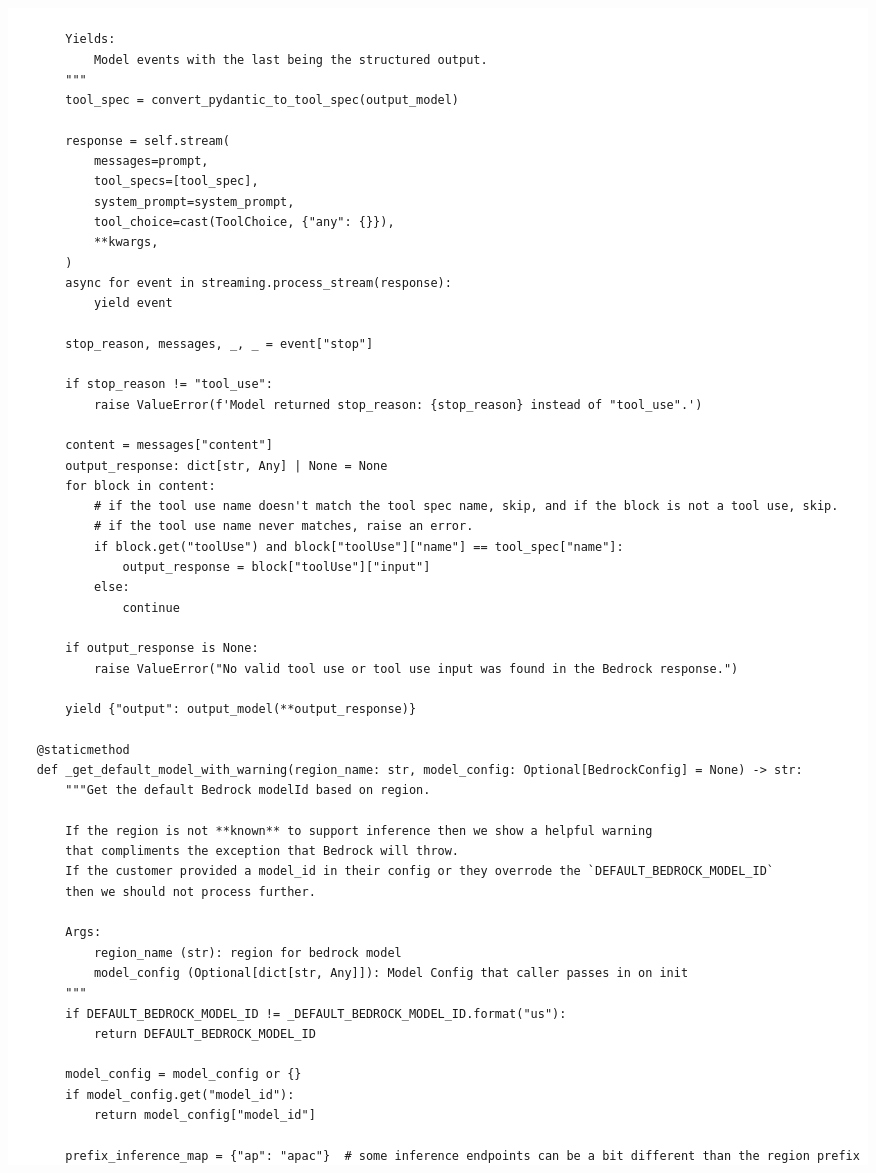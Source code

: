 `````

        Yields:
            Model events with the last being the structured output.
        """
        tool_spec = convert_pydantic_to_tool_spec(output_model)

        response = self.stream(
            messages=prompt,
            tool_specs=[tool_spec],
            system_prompt=system_prompt,
            tool_choice=cast(ToolChoice, {"any": {}}),
            **kwargs,
        )
        async for event in streaming.process_stream(response):
            yield event

        stop_reason, messages, _, _ = event["stop"]

        if stop_reason != "tool_use":
            raise ValueError(f'Model returned stop_reason: {stop_reason} instead of "tool_use".')

        content = messages["content"]
        output_response: dict[str, Any] | None = None
        for block in content:
            # if the tool use name doesn't match the tool spec name, skip, and if the block is not a tool use, skip.
            # if the tool use name never matches, raise an error.
            if block.get("toolUse") and block["toolUse"]["name"] == tool_spec["name"]:
                output_response = block["toolUse"]["input"]
            else:
                continue

        if output_response is None:
            raise ValueError("No valid tool use or tool use input was found in the Bedrock response.")

        yield {"output": output_model(**output_response)}

    @staticmethod
    def _get_default_model_with_warning(region_name: str, model_config: Optional[BedrockConfig] = None) -> str:
        """Get the default Bedrock modelId based on region.

        If the region is not **known** to support inference then we show a helpful warning
        that compliments the exception that Bedrock will throw.
        If the customer provided a model_id in their config or they overrode the `DEFAULT_BEDROCK_MODEL_ID`
        then we should not process further.

        Args:
            region_name (str): region for bedrock model
            model_config (Optional[dict[str, Any]]): Model Config that caller passes in on init
        """
        if DEFAULT_BEDROCK_MODEL_ID != _DEFAULT_BEDROCK_MODEL_ID.format("us"):
            return DEFAULT_BEDROCK_MODEL_ID

        model_config = model_config or {}
        if model_config.get("model_id"):
            return model_config["model_id"]

        prefix_inference_map = {"ap": "apac"}  # some inference endpoints can be a bit different than the region prefix

`````